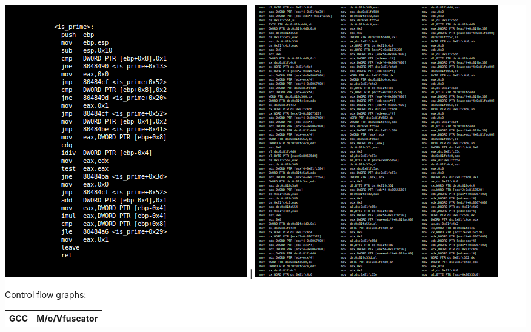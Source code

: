  ![gcc asm](overview/gcc_asm.png)  | ![mov asm](overview/mov_asm.png)

Control flow graphs:

 GCC                               | M/o/Vfuscator
:---------------------------------:|:---------------------------------: